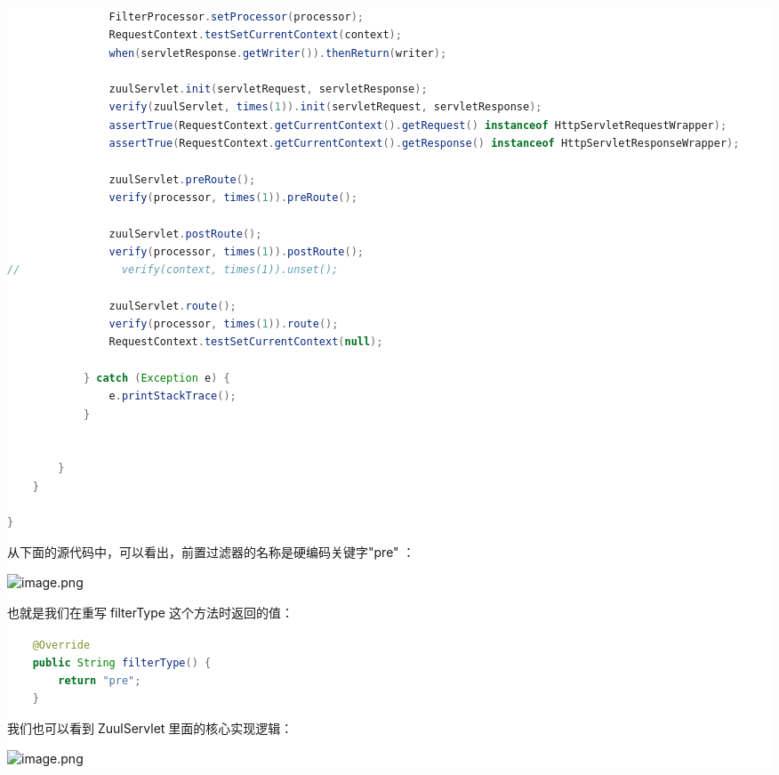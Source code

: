 ```java
                FilterProcessor.setProcessor(processor);
                RequestContext.testSetCurrentContext(context);
                when(servletResponse.getWriter()).thenReturn(writer);

                zuulServlet.init(servletRequest, servletResponse);
                verify(zuulServlet, times(1)).init(servletRequest, servletResponse);
                assertTrue(RequestContext.getCurrentContext().getRequest() instanceof HttpServletRequestWrapper);
                assertTrue(RequestContext.getCurrentContext().getResponse() instanceof HttpServletResponseWrapper);

                zuulServlet.preRoute();
                verify(processor, times(1)).preRoute();

                zuulServlet.postRoute();
                verify(processor, times(1)).postRoute();
//                verify(context, times(1)).unset();

                zuulServlet.route();
                verify(processor, times(1)).route();
                RequestContext.testSetCurrentContext(null);

            } catch (Exception e) {
                e.printStackTrace();
            }


        }
    }

}

```


从下面的源代码中，可以看出，前置过滤器的名称是硬编码关键字"pre" ： 

![image.png](http://upload-images.jianshu.io/upload_images/1233356-fbcd3d40abca1d44.png?imageMogr2/auto-orient/strip%7CimageView2/2/w/1240)


也就是我们在重写 filterType 这个方法时返回的值：

```java
    @Override
    public String filterType() {
        return "pre";
    }
```

我们也可以看到 ZuulServlet 里面的核心实现逻辑：


![image.png](http://upload-images.jianshu.io/upload_images/1233356-c00af90932baf722.png?imageMogr2/auto-orient/strip%7CimageView2/2/w/1240)
